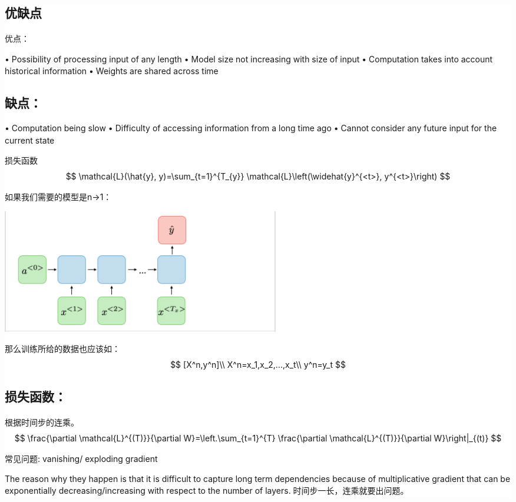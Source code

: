 ## 优缺点

优点：

• Possibility of processing input of any length
• Model size not increasing with size of input
• Computation takes into account historical information
• Weights are shared across time

## 缺点：

• Computation being slow
• Difficulty of accessing information from a long time ago
• Cannot consider any future input for the current state

损失函数
$$
\mathcal{L}(\hat{y}, y)=\sum_{t=1}^{T_{y}} \mathcal{L}\left(\widehat{y}^{<t>}, y^{<t>}\right)
$$

如果我们需要的模型是n->1：

![image-20211023201258955](tensorflow.assets/image-20211023201258955.png)

那么训练所给的数据也应该如：
$$
[X^n,y^n]\\
X^n=x_1,x_2,...,x_t\\
y^n=y_t
$$

## 损失函数：

根据时间步的连乘。
$$
\frac{\partial \mathcal{L}^{(T)}}{\partial W}=\left.\sum_{t=1}^{T} \frac{\partial \mathcal{L}^{(T)}}{\partial W}\right|_{(t)}
$$

常见问题: vanishing/ exploding gradient

The reason why they happen is that it is difficult to capture long term dependencies because of multiplicative gradient that can be exponentially decreasing/increasing with respect to the number of layers. 时间步一长，连乘就要出问题。
